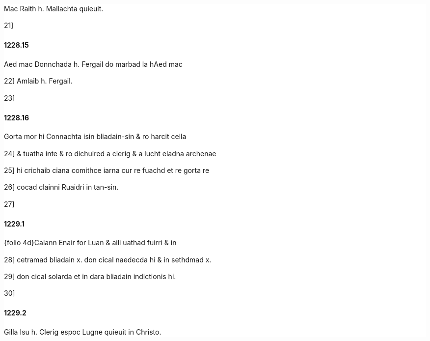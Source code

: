 
Mac Raith h. Mallachta
quieuit.


  
21] 
#### 1228.15


Aed mac Donnchada h. Fergail do
marbad la hAed mac
  
22] 
Amlaib h. Fergail.


  
23] 
#### 1228.16


Gorta mor hi Connachta isin
bliadain-sin & ro harcit cella
  
24] 
& tuatha inte & ro dichuired a
clerig & a lucht eladna archenae
  
25] 
hi crichaib ciana comithce iarna cur re fuachd et re
gorta re
  
26] 
cocad clainni Ruaidri in tan-sin.


  
27] 
#### 1229.1


{folio 4d}Calann
Enair for Luan & aili uathad fuirri & in
  
28] 
cetramad bliadain x. don cical naedecda hi &
in sethdmad x.
  
29] 
don cical solarda et in dara bliadain indictionis
hi.


  
30] 
#### 1229.2


Gilla Isu h. Clerig espoc Lugne
quieuit in Christo.

